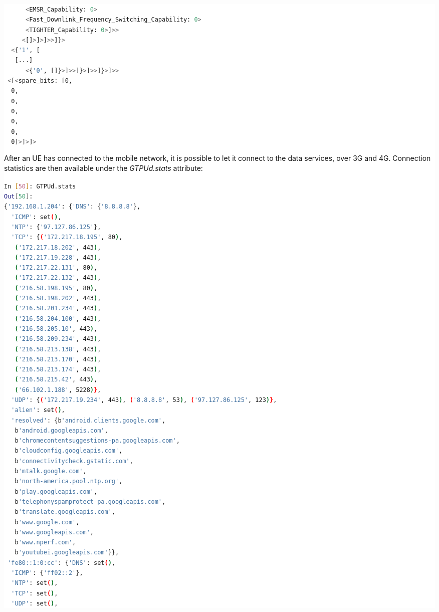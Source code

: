 ```bash
      <EMSR_Capability: 0>
      <Fast_Downlink_Frequency_Switching_Capability: 0>
      <TIGHTER_Capability: 0>]>>
     <[]>]>]>>]}>
  <{'1', [
   [...]
      <{'0', []}>]>>]}>]>>]}>]>>
 <[<spare_bits: [0,
  0,
  0,
  0,
  0,
  0,
  0]>]>]>
```


After an UE has connected to the mobile network, it is possible to let it connect to
the data services, over 3G and 4G. Connection statistics are then available under
the *GTPUd.stats* attribute:

```bash
In [50]: GTPUd.stats
Out[50]: 
{'192.168.1.204': {'DNS': {'8.8.8.8'},
  'ICMP': set(),
  'NTP': {'97.127.86.125'},
  'TCP': {('172.217.18.195', 80),
   ('172.217.18.202', 443),
   ('172.217.19.228', 443),
   ('172.217.22.131', 80),
   ('172.217.22.132', 443),
   ('216.58.198.195', 80),
   ('216.58.198.202', 443),
   ('216.58.201.234', 443),
   ('216.58.204.100', 443),
   ('216.58.205.10', 443),
   ('216.58.209.234', 443),
   ('216.58.213.138', 443),
   ('216.58.213.170', 443),
   ('216.58.213.174', 443),
   ('216.58.215.42', 443),
   ('66.102.1.188', 5228)},
  'UDP': {('172.217.19.234', 443), ('8.8.8.8', 53), ('97.127.86.125', 123)},
  'alien': set(),
  'resolved': {b'android.clients.google.com',
   b'android.googleapis.com',
   b'chromecontentsuggestions-pa.googleapis.com',
   b'cloudconfig.googleapis.com',
   b'connectivitycheck.gstatic.com',
   b'mtalk.google.com',
   b'north-america.pool.ntp.org',
   b'play.googleapis.com',
   b'telephonyspamprotect-pa.googleapis.com',
   b'translate.googleapis.com',
   b'www.google.com',
   b'www.googleapis.com',
   b'www.nperf.com',
   b'youtubei.googleapis.com'}},
 'fe80::1:0:cc': {'DNS': set(),
  'ICMP': {'ff02::2'},
  'NTP': set(),
  'TCP': set(),
  'UDP': set(),
```